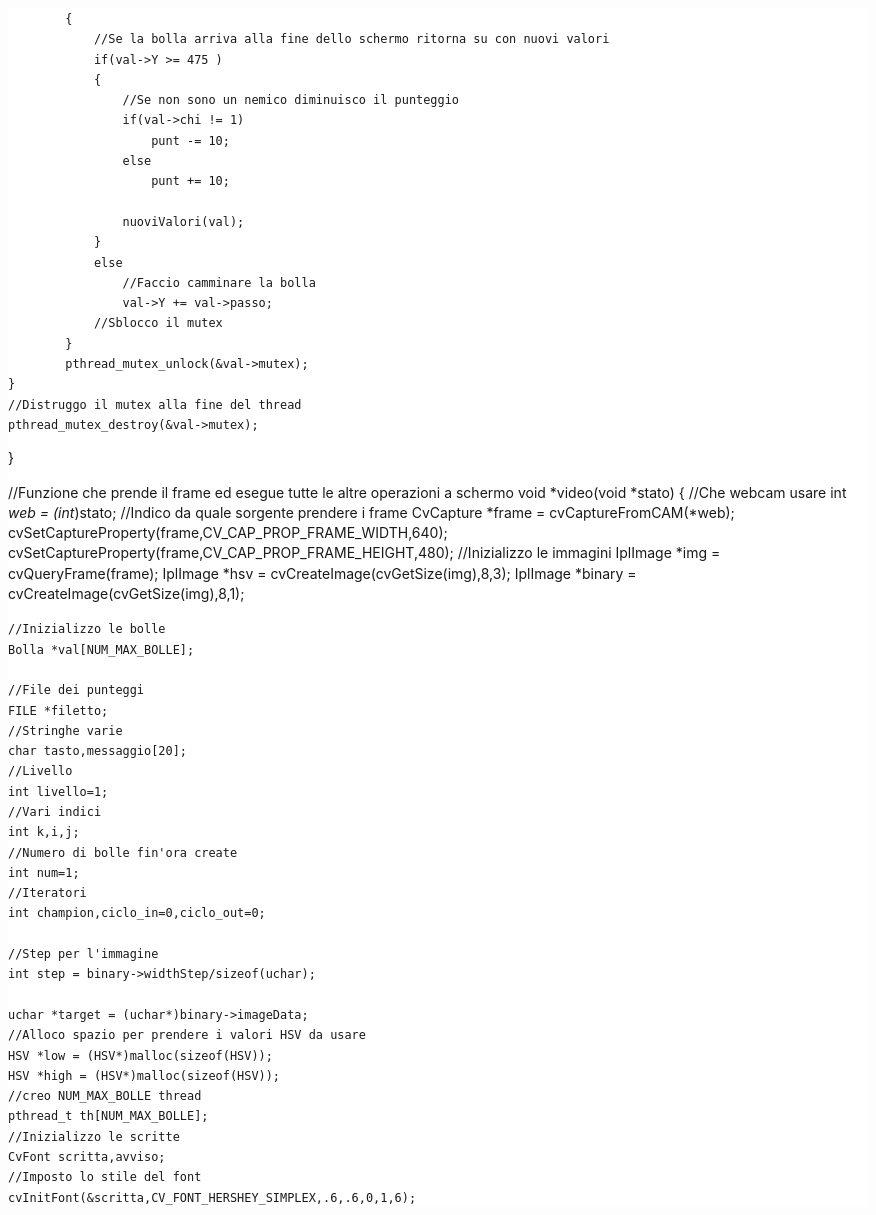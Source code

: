             {
                //Se la bolla arriva alla fine dello schermo ritorna su con nuovi valori
                if(val->Y >= 475 )
                {
                    //Se non sono un nemico diminuisco il punteggio
                    if(val->chi != 1)
                        punt -= 10;
                    else
                        punt += 10;
 
                    nuoviValori(val);
                }
                else
                    //Faccio camminare la bolla
                    val->Y += val->passo;
                //Sblocco il mutex
            }
            pthread_mutex_unlock(&val->mutex);
    }
    //Distruggo il mutex alla fine del thread
    pthread_mutex_destroy(&val->mutex);
}
 
//Funzione che prende il frame ed esegue tutte le altre operazioni a schermo
void *video(void *stato)
{
    //Che webcam usare
    int *web = (int*)stato;
    //Indico da quale sorgente prendere i frame
    CvCapture *frame = cvCaptureFromCAM(*web);
    cvSetCaptureProperty(frame,CV_CAP_PROP_FRAME_WIDTH,640);
    cvSetCaptureProperty(frame,CV_CAP_PROP_FRAME_HEIGHT,480);
    //Inizializzo le immagini
    IplImage *img = cvQueryFrame(frame);
    IplImage *hsv = cvCreateImage(cvGetSize(img),8,3);
    IplImage *binary = cvCreateImage(cvGetSize(img),8,1);
 
    //Inizializzo le bolle
    Bolla *val[NUM_MAX_BOLLE];
 
    //File dei punteggi
    FILE *filetto;
    //Stringhe varie
    char tasto,messaggio[20];
    //Livello
    int livello=1;
    //Vari indici
    int k,i,j;
    //Numero di bolle fin'ora create
    int num=1;
    //Iteratori
    int champion,ciclo_in=0,ciclo_out=0;
 
    //Step per l'immagine
    int step = binary->widthStep/sizeof(uchar);
 
    uchar *target = (uchar*)binary->imageData;
    //Alloco spazio per prendere i valori HSV da usare
    HSV *low = (HSV*)malloc(sizeof(HSV));
    HSV *high = (HSV*)malloc(sizeof(HSV));
    //creo NUM_MAX_BOLLE thread
    pthread_t th[NUM_MAX_BOLLE];
    //Inizializzo le scritte
    CvFont scritta,avviso;
    //Imposto lo stile del font
    cvInitFont(&scritta,CV_FONT_HERSHEY_SIMPLEX,.6,.6,0,1,6);

[jekyll-gh]: https://github.com/mojombo/jekyll
[jekyll]:    http://jekyllrb.com